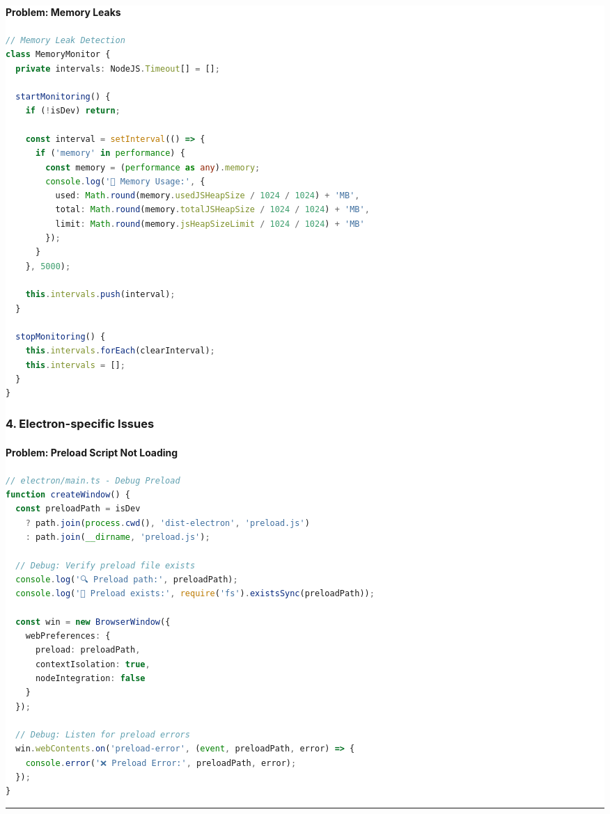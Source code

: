 #### **Problem: Memory Leaks**
```typescript
// Memory Leak Detection
class MemoryMonitor {
  private intervals: NodeJS.Timeout[] = [];
  
  startMonitoring() {
    if (!isDev) return;
    
    const interval = setInterval(() => {
      if ('memory' in performance) {
        const memory = (performance as any).memory;
        console.log('💾 Memory Usage:', {
          used: Math.round(memory.usedJSHeapSize / 1024 / 1024) + 'MB',
          total: Math.round(memory.totalJSHeapSize / 1024 / 1024) + 'MB',
          limit: Math.round(memory.jsHeapSizeLimit / 1024 / 1024) + 'MB'
        });
      }
    }, 5000);
    
    this.intervals.push(interval);
  }
  
  stopMonitoring() {
    this.intervals.forEach(clearInterval);
    this.intervals = [];
  }
}
```

### **4. Electron-specific Issues**

#### **Problem: Preload Script Not Loading**
```typescript
// electron/main.ts - Debug Preload
function createWindow() {
  const preloadPath = isDev
    ? path.join(process.cwd(), 'dist-electron', 'preload.js')
    : path.join(__dirname, 'preload.js');
  
  // Debug: Verify preload file exists
  console.log('🔍 Preload path:', preloadPath);
  console.log('📁 Preload exists:', require('fs').existsSync(preloadPath));
  
  const win = new BrowserWindow({
    webPreferences: {
      preload: preloadPath,
      contextIsolation: true,
      nodeIntegration: false
    }
  });
  
  // Debug: Listen for preload errors
  win.webContents.on('preload-error', (event, preloadPath, error) => {
    console.error('❌ Preload Error:', preloadPath, error);
  });
}
```

---